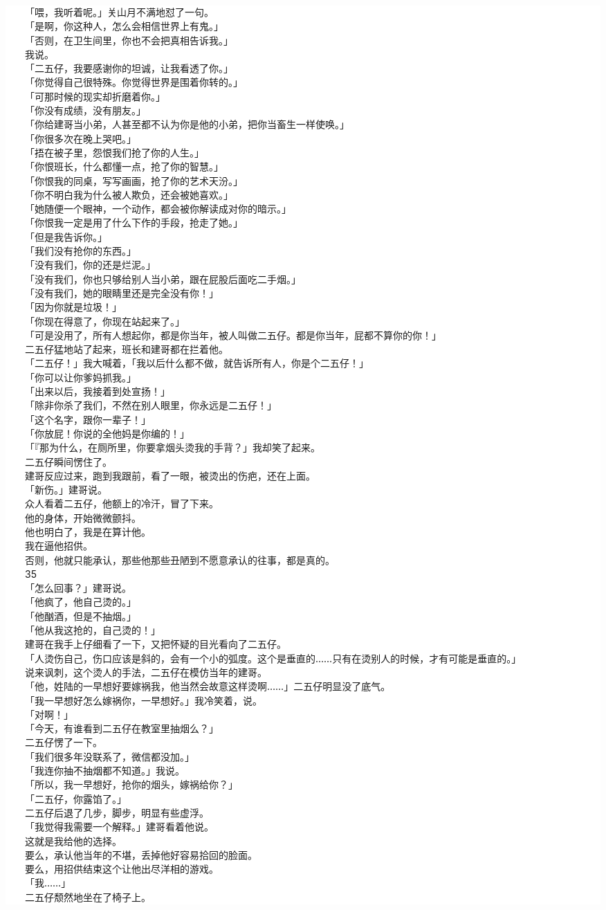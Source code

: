 &emsp;&emsp;「喂，我听着呢。」关山月不满地怼了一句。  
&emsp;&emsp;「是啊，你这种人，怎么会相信世界上有鬼。」  
&emsp;&emsp;「否则，在卫生间里，你也不会把真相告诉我。」  
&emsp;&emsp;我说。  
&emsp;&emsp;「二五仔，我要感谢你的坦诚，让我看透了你。」  
&emsp;&emsp;「你觉得自己很特殊。你觉得世界是围着你转的。」  
&emsp;&emsp;「可那时候的现实却折磨着你。」  
&emsp;&emsp;「你没有成绩，没有朋友。」  
&emsp;&emsp;「你给建哥当小弟，人甚至都不认为你是他的小弟，把你当畜生一样使唤。」  
&emsp;&emsp;「你很多次在晚上哭吧。」  
&emsp;&emsp;「捂在被子里，怨恨我们抢了你的人生。」  
&emsp;&emsp;「你恨班长，什么都懂一点，抢了你的智慧。」  
&emsp;&emsp;「你恨我的同桌，写写画画，抢了你的艺术天汾。」  
&emsp;&emsp;「你不明白我为什么被人欺负，还会被她喜欢。」  
&emsp;&emsp;「她随便一个眼神，一个动作，都会被你解读成对你的暗示。」  
&emsp;&emsp;「你恨我一定是用了什么下作的手段，抢走了她。」  
&emsp;&emsp;「但是我告诉你。」  
&emsp;&emsp;「我们没有抢你的东西。」  
&emsp;&emsp;「没有我们，你的还是烂泥。」  
&emsp;&emsp;「没有我们，你也只够给别人当小弟，跟在屁股后面吃二手烟。」  
&emsp;&emsp;「没有我们，她的眼睛里还是完全没有你！」  
&emsp;&emsp;「因为你就是垃圾！」  
&emsp;&emsp;「你现在得意了，你现在站起来了。」  
&emsp;&emsp;「可是没用了，所有人想起你，都是你当年，被人叫做二五仔。都是你当年，屁都不算你的你！」  
&emsp;&emsp;二五仔猛地站了起来，班长和建哥都在拦着他。  
&emsp;&emsp;「二五仔！」我大喊着，「我以后什么都不做，就告诉所有人，你是个二五仔！」  
&emsp;&emsp;「你可以让你爹妈抓我。」  
&emsp;&emsp;「出来以后，我接着到处宣扬！」  
&emsp;&emsp;「除非你杀了我们，不然在别人眼里，你永远是二五仔！」  
&emsp;&emsp;「这个名字，跟你一辈子！」  
&emsp;&emsp;「你放屁！你说的全他妈是你编的！」  
&emsp;&emsp;「『那为什么，在厕所里，你要拿烟头烫我的手背？」我却笑了起来。  
&emsp;&emsp;二五仔瞬间愣住了。  
&emsp;&emsp;建哥反应过来，跑到我跟前，看了一眼，被烫出的伤疤，还在上面。  
&emsp;&emsp;「新伤。」建哥说。  
&emsp;&emsp;众人看着二五仔，他额上的冷汗，冒了下来。  
&emsp;&emsp;他的身体，开始微微颤抖。  
&emsp;&emsp;他也明白了，我是在算计他。  
&emsp;&emsp;我在逼他招供。  
&emsp;&emsp;否则，他就只能承认，那些他那些丑陋到不愿意承认的往事，都是真的。  
&emsp;&emsp;35  
&emsp;&emsp;「怎么回事？」建哥说。  
&emsp;&emsp;「他疯了，他自己烫的。」  
&emsp;&emsp;「他酗酒，但是不抽烟。」  
&emsp;&emsp;「他从我这抢的，自己烫的！」  
&emsp;&emsp;建哥在我手上仔细看了一下，又把怀疑的目光看向了二五仔。  
&emsp;&emsp;「人烫伤自己，伤口应该是斜的，会有一个小的弧度。这个是垂直的……只有在烫别人的时候，才有可能是垂直的。」  
&emsp;&emsp;说来讽刺，这个烫人的手法，二五仔在模仿当年的建哥。  
&emsp;&emsp;「他，姓陆的一早想好要嫁祸我，他当然会故意这样烫啊……」二五仔明显没了底气。  
&emsp;&emsp;「我一早想好怎么嫁祸你，一早想好。」我冷笑着，说。  
&emsp;&emsp;「对啊！」  
&emsp;&emsp;「今天，有谁看到二五仔在教室里抽烟么？」  
&emsp;&emsp;二五仔愣了一下。  
&emsp;&emsp;「我们很多年没联系了，微信都没加。」  
&emsp;&emsp;「我连你抽不抽烟都不知道。」我说。  
&emsp;&emsp;「所以，我一早想好，抢你的烟头，嫁祸给你？」  
&emsp;&emsp;「二五仔，你露馅了。」  
&emsp;&emsp;二五仔后退了几步，脚步，明显有些虚浮。  
&emsp;&emsp;「我觉得我需要一个解释。」建哥看着他说。  
&emsp;&emsp;这就是我给他的选择。  
&emsp;&emsp;要么，承认他当年的不堪，丢掉他好容易拾回的脸面。  
&emsp;&emsp;要么，用招供结束这个让他出尽洋相的游戏。  
&emsp;&emsp;「我……」  
&emsp;&emsp;二五仔颓然地坐在了椅子上。  